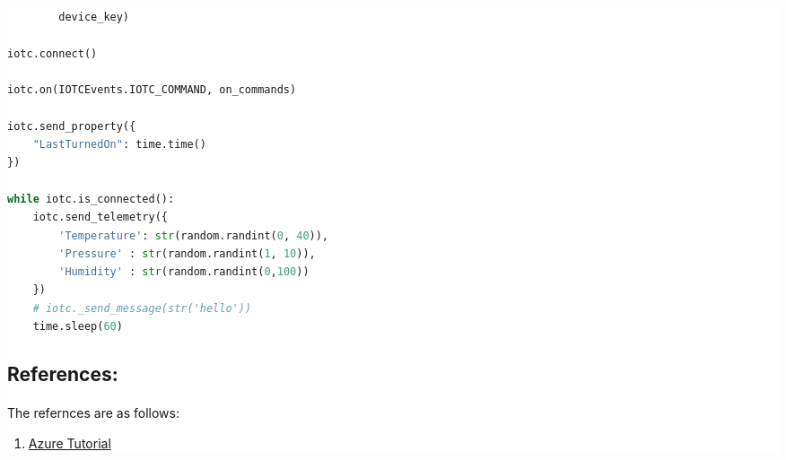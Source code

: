 ```python
        device_key)

iotc.connect()

iotc.on(IOTCEvents.IOTC_COMMAND, on_commands)

iotc.send_property({
    "LastTurnedOn": time.time()
})

while iotc.is_connected():
    iotc.send_telemetry({
        'Temperature': str(random.randint(0, 40)),
        'Pressure' : str(random.randint(1, 10)),
        'Humidity' : str(random.randint(0,100))
    })
    # iotc._send_message(str('hello'))
    time.sleep(60)

```



## References: 
The refernces are as follows:
1. [Azure Tutorial](https://learn.microsoft.com/en-us/azure/iot-central/core/tutorial-connect-device?pivots=programming-language-ansi-c)




